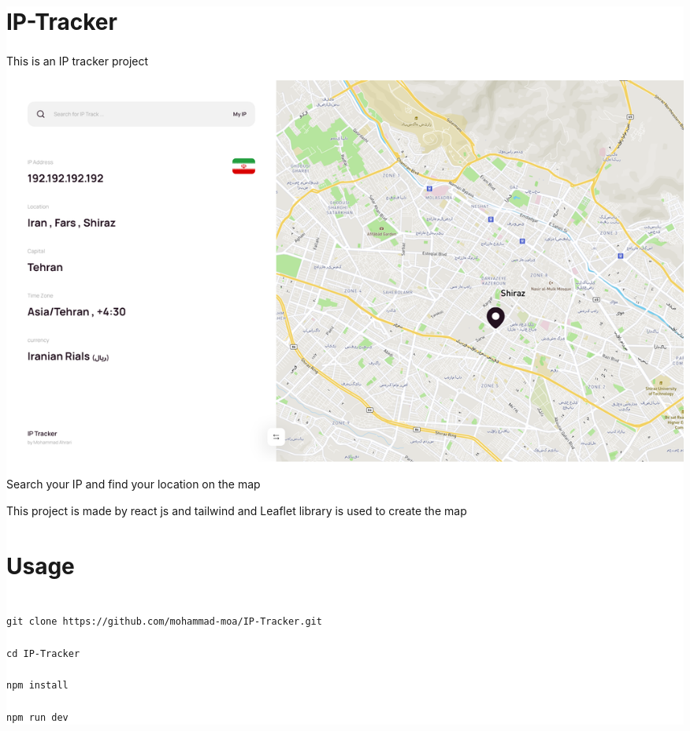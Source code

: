# IP-Tracker

This is an IP tracker project

<img src="./src/assets/images/perview.png" alt="screenshot-ip-tracker" width="100%">

Search your IP and find your location on the map

This project is made by react js and tailwind and Leaflet library is used to create the map

# Usage

```

git clone https://github.com/mohammad-moa/IP-Tracker.git

cd IP-Tracker

npm install

npm run dev

```

